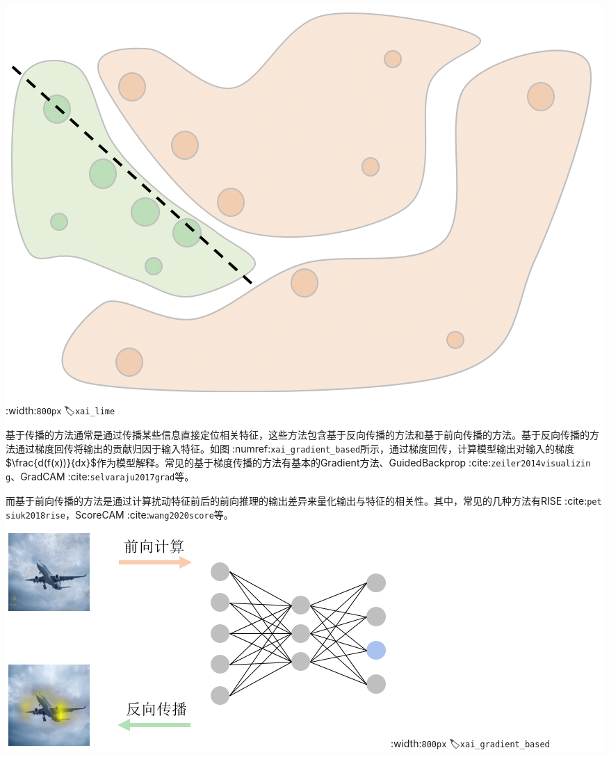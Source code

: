 ![局部近似方法示例 :cite:`ribeiro2016should`](../img/ch11/xai_lime.png)
:width:`800px`
:label:`xai_lime`

基于传播的方法通常是通过传播某些信息直接定位相关特征，这些方法包含基于反向传播的方法和基于前向传播的方法。基于反向传播的方法通过梯度回传将输出的贡献归因于输入特征。如图 :numref:`xai_gradient_based`所示，通过梯度回传，计算模型输出对输入的梯度$\frac{d(f(x))}{dx}$作为模型解释。常见的基于梯度传播的方法有基本的Gradient方法、GuidedBackprop :cite:`zeiler2014visualizing`、GradCAM :cite:`selvaraju2017grad`等。

而基于前向传播的方法是通过计算扰动特征前后的前向推理的输出差异来量化输出与特征的相关性。其中，常见的几种方法有RISE :cite:`petsiuk2018rise`，ScoreCAM :cite:`wang2020score`等。

![梯度传播方法示例](../img/ch11/xai_gradient_based.PNG)
:width:`800px`
:label:`xai_gradient_based`
